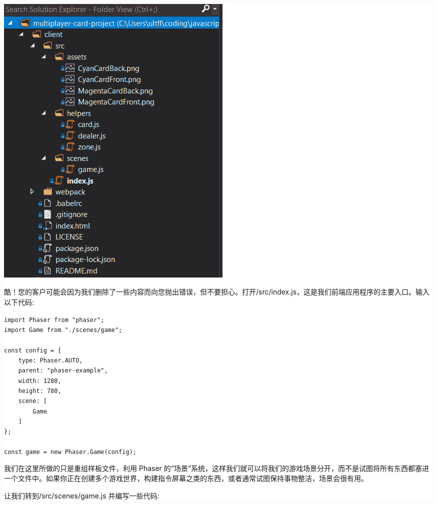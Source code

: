 ![File-Structure-2](img/0105b0918aaf9af5d9b6289f671b1a39.png)

酷！您的客户可能会因为我们删除了一些内容而向您抛出错误，但不要担心。打开/src/index.js，这是我们前端应用程序的主要入口。输入以下代码:

```
import Phaser from "phaser";
import Game from "./scenes/game";

const config = {
    type: Phaser.AUTO,
    parent: "phaser-example",
    width: 1280,
    height: 780,
    scene: [
        Game
    ]
};

const game = new Phaser.Game(config);
```

我们在这里所做的只是重组样板文件，利用 Phaser 的“场景”系统，这样我们就可以将我们的游戏场景分开，而不是试图将所有东西都塞进一个文件中。如果你正在创建多个游戏世界，构建指令屏幕之类的东西，或者通常试图保持事物整洁，场景会很有用。

让我们转到/src/scenes/game.js 并编写一些代码:
